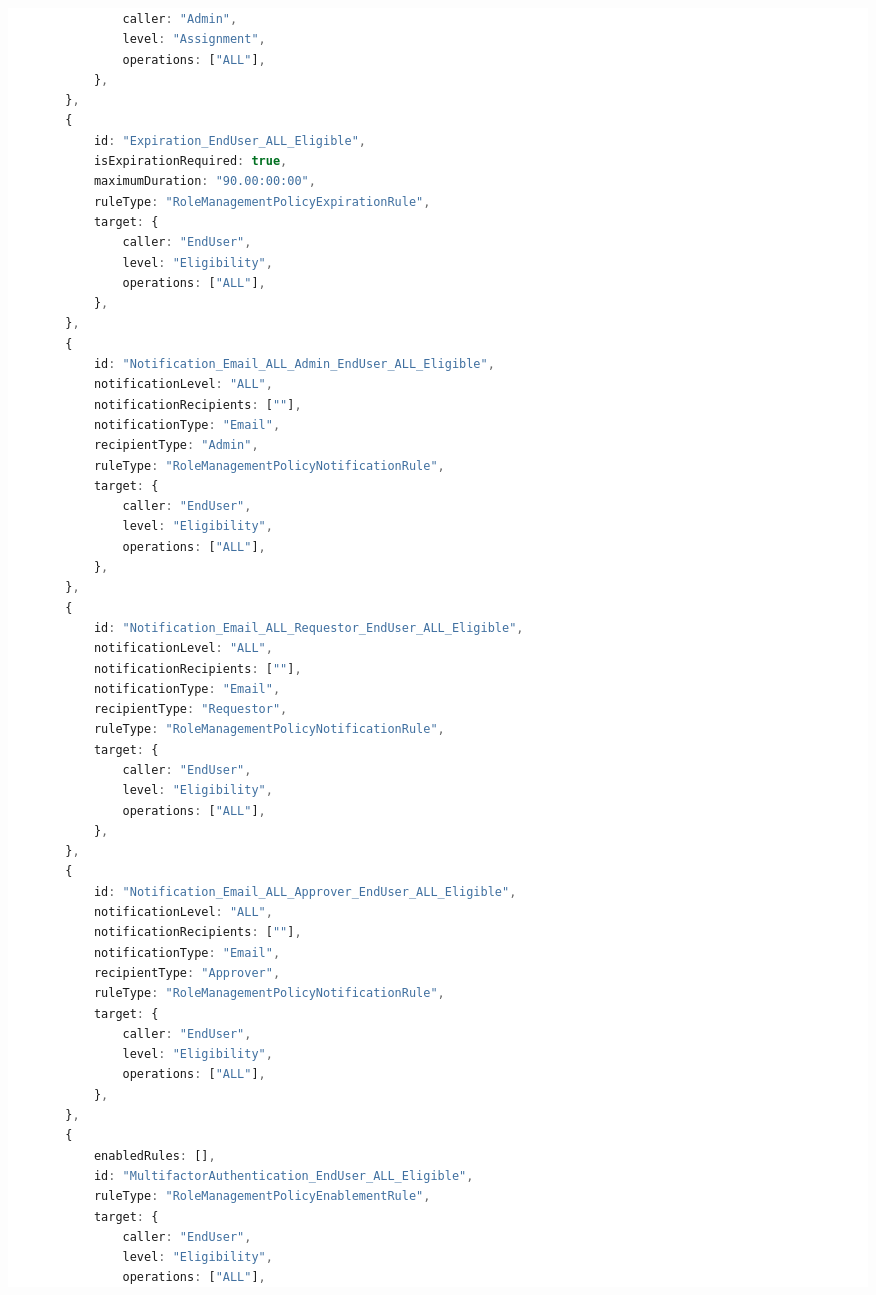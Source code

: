 ```typescript
                caller: "Admin",
                level: "Assignment",
                operations: ["ALL"],
            },
        },
        {
            id: "Expiration_EndUser_ALL_Eligible",
            isExpirationRequired: true,
            maximumDuration: "90.00:00:00",
            ruleType: "RoleManagementPolicyExpirationRule",
            target: {
                caller: "EndUser",
                level: "Eligibility",
                operations: ["ALL"],
            },
        },
        {
            id: "Notification_Email_ALL_Admin_EndUser_ALL_Eligible",
            notificationLevel: "ALL",
            notificationRecipients: [""],
            notificationType: "Email",
            recipientType: "Admin",
            ruleType: "RoleManagementPolicyNotificationRule",
            target: {
                caller: "EndUser",
                level: "Eligibility",
                operations: ["ALL"],
            },
        },
        {
            id: "Notification_Email_ALL_Requestor_EndUser_ALL_Eligible",
            notificationLevel: "ALL",
            notificationRecipients: [""],
            notificationType: "Email",
            recipientType: "Requestor",
            ruleType: "RoleManagementPolicyNotificationRule",
            target: {
                caller: "EndUser",
                level: "Eligibility",
                operations: ["ALL"],
            },
        },
        {
            id: "Notification_Email_ALL_Approver_EndUser_ALL_Eligible",
            notificationLevel: "ALL",
            notificationRecipients: [""],
            notificationType: "Email",
            recipientType: "Approver",
            ruleType: "RoleManagementPolicyNotificationRule",
            target: {
                caller: "EndUser",
                level: "Eligibility",
                operations: ["ALL"],
            },
        },
        {
            enabledRules: [],
            id: "MultifactorAuthentication_EndUser_ALL_Eligible",
            ruleType: "RoleManagementPolicyEnablementRule",
            target: {
                caller: "EndUser",
                level: "Eligibility",
                operations: ["ALL"],
```